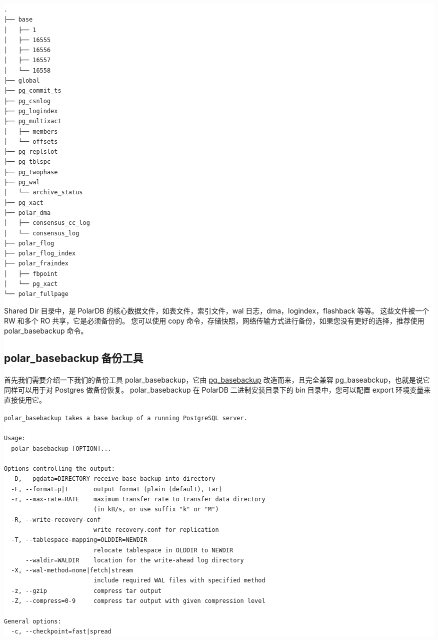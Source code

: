 ```
.
├── base
│   ├── 1
│   ├── 16555
│   ├── 16556
│   ├── 16557
│   └── 16558
├── global
├── pg_commit_ts
├── pg_csnlog
├── pg_logindex
├── pg_multixact
│   ├── members
│   └── offsets
├── pg_replslot
├── pg_tblspc
├── pg_twophase
├── pg_wal
│   └── archive_status
├── pg_xact
├── polar_dma
│   ├── consensus_cc_log
│   └── consensus_log
├── polar_flog
├── polar_flog_index
├── polar_fraindex
│   ├── fbpoint
│   └── pg_xact
└── polar_fullpage
```

Shared Dir 目录中，是 PolarDB 的核心数据文件，如表文件，索引文件，wal 日志，dma，logindex，flashback 等等。
这些文件被一个 RW 和多个 RO 共享，它是必须备份的。
您可以使用 copy 命令，存储快照，网络传输方式进行备份，如果您没有更好的选择，推荐使用 polar_basebackup 命令。

## polar_basebackup 备份工具

首先我们需要介绍一下我们的备份工具 polar_basebackup，它由 [pg_basebackup](https://www.postgresql.org/docs/11/app-pgbasebackup.html) 改造而来，且完全兼容 pg_baseabckup，也就是说它同样可以用于对 Postgres 做备份恢复。
polar_basebackup 在 PolarDB 二进制安装目录下的 bin 目录中，您可以配置 export 环境变量来直接使用它。

```(英汉互译)
polar_basebackup takes a base backup of a running PostgreSQL server.

Usage:
  polar_basebackup [OPTION]...

Options controlling the output:
  -D, --pgdata=DIRECTORY receive base backup into directory
  -F, --format=p|t       output format (plain (default), tar)
  -r, --max-rate=RATE    maximum transfer rate to transfer data directory
                         (in kB/s, or use suffix "k" or "M")
  -R, --write-recovery-conf
                         write recovery.conf for replication
  -T, --tablespace-mapping=OLDDIR=NEWDIR
                         relocate tablespace in OLDDIR to NEWDIR
      --waldir=WALDIR    location for the write-ahead log directory
  -X, --wal-method=none|fetch|stream
                         include required WAL files with specified method
  -z, --gzip             compress tar output
  -Z, --compress=0-9     compress tar output with given compression level

General options:
  -c, --checkpoint=fast|spread
```